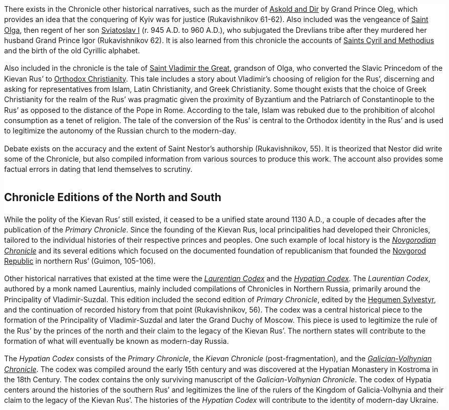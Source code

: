 There exists in the Chronicle other historical narratives, such as the murder of [Askold and Dir](https://en.wikipedia.org/wiki/Askold_and_Dir) by Grand Prince Oleg, which provides an idea that the conquering of Kyiv was for justice (Rukavishnikov 61-62). Also included was the vengeance of [Saint Olga](https://en.wikipedia.org/wiki/Olga_of_Kiev), then regent of her son [Sviatoslav I](https://en.wikipedia.org/wiki/Sviatoslav_I) (r. 945 A.D. to 960 A.D.), who subjugated the Drevlians tribe after they murdered her husband Grand Prince Igor (Rukavishnikov 62). It is also learned from this chronicle the accounts of [Saints Cyril and Methodius](https://en.wikipedia.org/wiki/Saints_Cyril_and_Methodius) and the birth of the old Cyrillic alphabet. 

Also included in the chronicle is the tale of [Saint Vladimir the Great](https://en.wikipedia.org/wiki/Vladimir_the_Great), grandson of Olga, who converted the Slavic Princedom of the Kievan Rus’ to [Orthodox Christianity](https://en.wikipedia.org/wiki/Eastern_Orthodox_Church). This tale includes a story about Vladimir’s choosing of religion for the Rus’, discerning and asking for representatives from Islam, Latin Christianity, and Greek Christianity. Some thought exists that the choice of Greek Christianity for the realm of the Rus’ was pragmatic given the proximity of Byzantium and the Patriarch of Constantinople to the Rus’ as opposed to the distance of the Pope in Rome. According to the tale, Islam was rebuked due to the prohibition of alcohol consumption as a tenet of religion. The tale of the conversion of the Rus’ is central to the Orthodox identity in the Rus’ and is used to legitimize the autonomy of the Russian church to the modern-day.

Debate exists on the accuracy and the extent of Saint Nestor’s authorship (Rukavishnikov, 55).  It is theorized that Nestor did write some of the Chronicle, but also compiled information from various sources to produce this work. The account also provides some factual errors in dating that lend themselves to scrutiny. 

## Chronicle Editions of the North and South
While the polity of the Kievan Rus’ still existed, it ceased to be a unified state around 1130 A.D., a couple of decades after the publication of the *Primary Chronicle*. Since the founding of the Kievan Rus, local principalities had developed their Chronicles, tailored to the individual histories of their respective princes and peoples. One such example of local history is the [*Novgorodian Chronicle*](https://en.wikipedia.org/wiki/Novgorod_Chronicle) and its several editions which focused on the documented foundation of republicanism that founded the [Novgorod Republic](https://en.wikipedia.org/wiki/Novgorod_Republic) in northern Rus’ (Guimon, 105-106). 

Other historical narratives that existed at the time were the [*Laurentian Codex*](https://en.wikipedia.org/wiki/Laurentian_Codex) and the [*Hypatian Codex*](https://en.wikipedia.org/wiki/Hypatian_Codex). The *Laurentian Codex*, authored by a monk named Laurentius, mainly included compilations of Chronicles in Northern Russia, primarily around the Principality of Vladimir-Suzdal. This edition included the second edition of *Primary Chronicle*, edited by the [Hegumen Sylvestyr](https://en.wikipedia.org/wiki/Sylvester_of_Kiev), and the continuation of recorded history from that point (Rukavishnikov, 56). The codex was a central historical piece to the formation of the Principality of Vladimir-Suzdal and later the Grand Duchy of Moscow. This piece is used to legitimize the rule of the Rus’ by the princes of the north and their claim to the legacy of the Kievan Rus’. The northern states will contribute to the formation of what will eventually be known as modern-day Russia. 

The *Hypatian Codex* consists of the *Primary Chronicle*, the *Kievan Chronicle* (post-fragmentation), and the [*Galician-Volhynian Chronicle*](https://en.wikipedia.org/wiki/Galician%E2%80%93Volhynian_Chronicle). The codex was compiled around the early 15th century and was discovered at the Hypatian Monastery in Kostroma in the 18th Century. The codex contains the only surviving manuscript of the *Galician-Volhynian Chronicle*. The codex of Hypatia centers around the histories of the southern Rus’ and legitimizes the line of the rulers of the Kingdom of Galicia-Volhynia and their claim to the legacy of the Kievan Rus’. The histories of the *Hypatian Codex* will contribute to the identity of modern-day Ukraine. 
